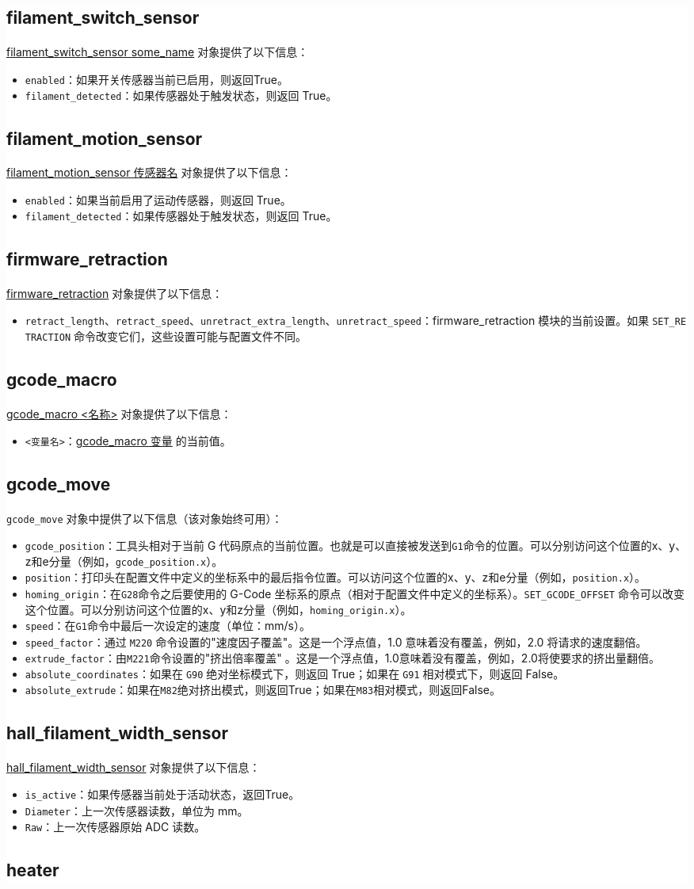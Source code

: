 ## filament_switch_sensor

[filament_switch_sensor some_name](Config_Reference.md#filament_switch_sensor) 对象提供了以下信息：

- `enabled`：如果开关传感器当前已启用，则返回True。
- `filament_detected`：如果传感器处于触发状态，则返回 True。

## filament_motion_sensor

[filament_motion_sensor 传感器名](Config_Reference.md#filament_motion_sensor) 对象提供了以下信息：

- `enabled`：如果当前启用了运动传感器，则返回 True。
- `filament_detected`：如果传感器处于触发状态，则返回 True。

## firmware_retraction

[firmware_retraction](Config_Reference.md#firmware_retraction) 对象提供了以下信息：

- `retract_length`、`retract_speed`、`unretract_extra_length`、`unretract_speed`：firmware_retraction 模块的当前设置。如果 `SET_RETRACTION` 命令改变它们，这些设置可能与配置文件不同。

## gcode_macro

[gcode_macro <名称>](Config_Reference.md#gcode_macro) 对象提供了以下信息：

- `<变量名>`：[gcode_macro 变量](Command_Templates.md#variables) 的当前值。

## gcode_move

`gcode_move` 对象中提供了以下信息（该对象始终可用）：

- `gcode_position`：工具头相对于当前 G 代码原点的当前位置。也就是可以直接被发送到`G1`命令的位置。可以分别访问这个位置的x、y、z和e分量（例如，`gcode_position.x`）。
- `position`：打印头在配置文件中定义的坐标系中的最后指令位置。可以访问这个位置的x、y、z和e分量（例如，`position.x`）。
- `homing_origin`：在`G28`命令之后要使用的 G-Code 坐标系的原点（相对于配置文件中定义的坐标系）。`SET_GCODE_OFFSET` 命令可以改变这个位置。可以分别访问这个位置的x、y和z分量（例如，`homing_origin.x`）。
- `speed`：在`G1`命令中最后一次设定的速度（单位：mm/s）。
- `speed_factor`：通过 `M220` 命令设置的"速度因子覆盖"。这是一个浮点值，1.0 意味着没有覆盖，例如，2.0 将请求的速度翻倍。
- `extrude_factor`：由`M221`命令设置的"挤出倍率覆盖" 。这是一个浮点值，1.0意味着没有覆盖，例如，2.0将使要求的挤出量翻倍。
- `absolute_coordinates`：如果在 `G90` 绝对坐标模式下，则返回 True；如果在 `G91` 相对模式下，则返回 False。
- `absolute_extrude`：如果在`M82`绝对挤出模式，则返回True；如果在`M83`相对模式，则返回False。

## hall_filament_width_sensor

[hall_filament_width_sensor](Config_Reference.md#hall_filament_width_sensor) 对象提供了以下信息：

- `is_active`：如果传感器当前处于活动状态，返回True。
- `Diameter`：上一次传感器读数，单位为 mm。
- `Raw`：上一次传感器原始 ADC 读数。

## heater
